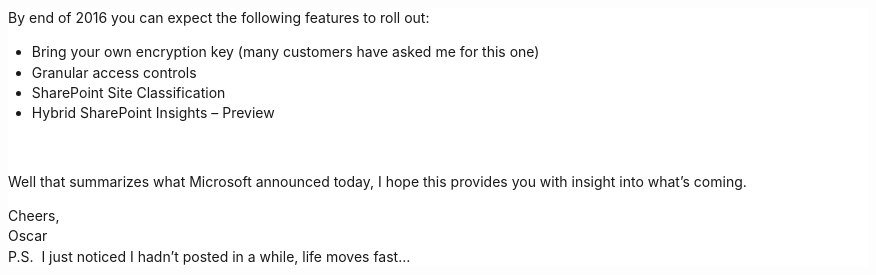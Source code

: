   <p>
    By end of 2016 you can expect the following features to roll out:
  </p>
  
  <ul>
    <li>
      Bring your own encryption key (many customers have asked me for this one)
    </li>
    <li>
      Granular access controls
    </li>
    <li>
      SharePoint Site Classification
    </li>
    <li>
      Hybrid SharePoint Insights &#8211; Preview
    </li>
  </ul>
  
  <p>
    &nbsp;
  </p>
  
  <p>
    Well that summarizes what Microsoft announced today, I hope this provides you with insight into what&#8217;s coming.
  </p>
  
  <p>
    Cheers,<br /> Oscar<br /> P.S.  I just noticed I hadn&#8217;t posted in a while, life moves fast&#8230;
  </p>